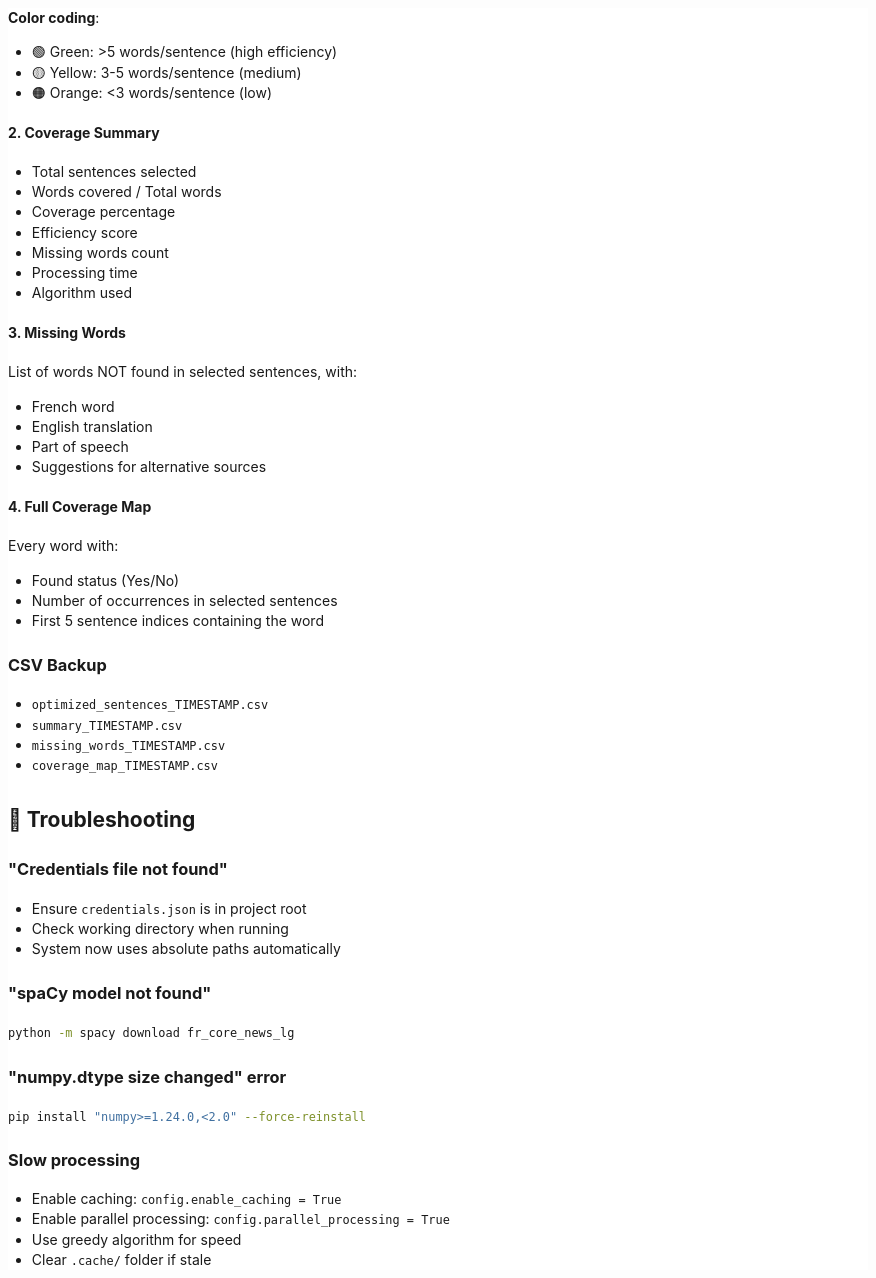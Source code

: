 **Color coding**:
- 🟢 Green: >5 words/sentence (high efficiency)
- 🟡 Yellow: 3-5 words/sentence (medium)
- 🟠 Orange: <3 words/sentence (low)

#### 2. Coverage Summary
- Total sentences selected
- Words covered / Total words
- Coverage percentage
- Efficiency score
- Missing words count
- Processing time
- Algorithm used

#### 3. Missing Words
List of words NOT found in selected sentences, with:
- French word
- English translation
- Part of speech
- Suggestions for alternative sources

#### 4. Full Coverage Map
Every word with:
- Found status (Yes/No)
- Number of occurrences in selected sentences
- First 5 sentence indices containing the word

### CSV Backup
- `optimized_sentences_TIMESTAMP.csv`
- `summary_TIMESTAMP.csv`
- `missing_words_TIMESTAMP.csv`
- `coverage_map_TIMESTAMP.csv`

## 🐛 Troubleshooting

### "Credentials file not found"
- Ensure `credentials.json` is in project root
- Check working directory when running
- System now uses absolute paths automatically

### "spaCy model not found"
```bash
python -m spacy download fr_core_news_lg
```

### "numpy.dtype size changed" error
```bash
pip install "numpy>=1.24.0,<2.0" --force-reinstall
```

### Slow processing
- Enable caching: `config.enable_caching = True`
- Enable parallel processing: `config.parallel_processing = True`
- Use greedy algorithm for speed
- Clear `.cache/` folder if stale
